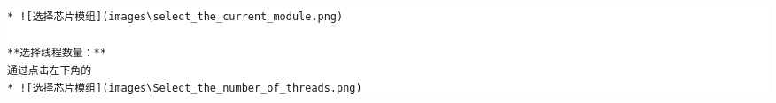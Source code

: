     * ![选择芯片模组](images\select_the_current_module.png)
  
    **选择线程数量：** 
    通过点击左下角的
    * ![选择芯片模组](images\Select_the_number_of_threads.png)
